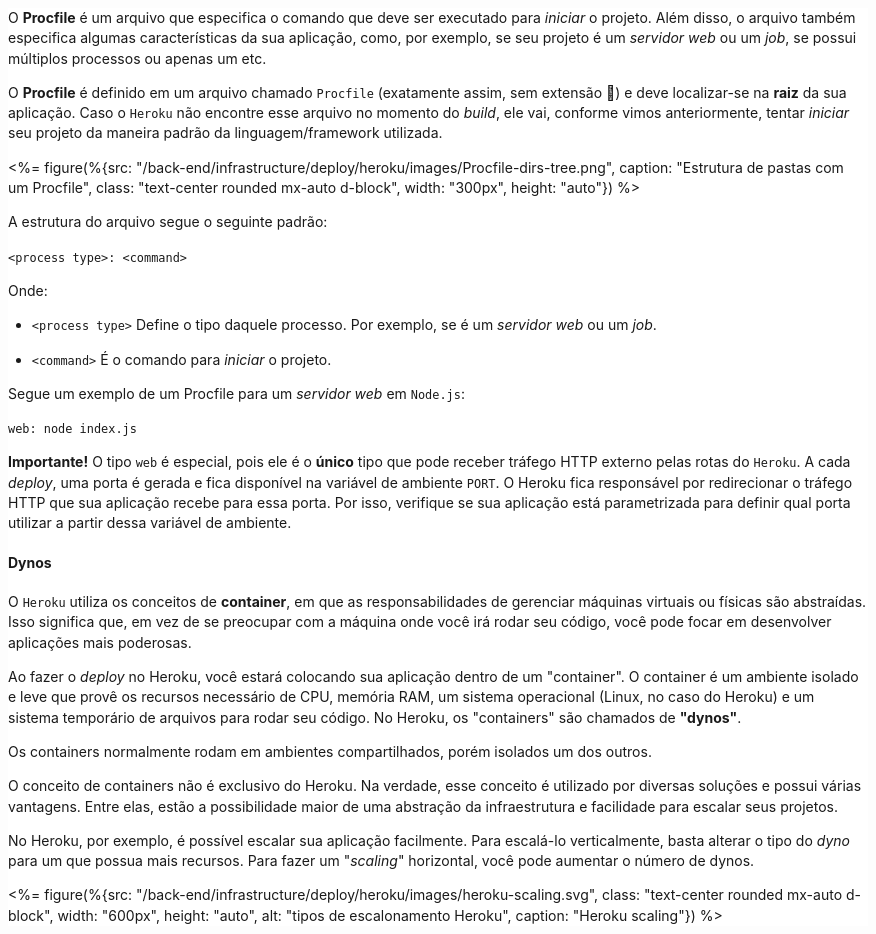O **Procfile** é um arquivo que especifica o comando que deve ser executado para _iniciar_ o projeto. Além disso, o arquivo também especifica algumas características da sua aplicação, como, por exemplo, se seu projeto é um _servidor web_ ou um _job_, se possui múltiplos processos ou apenas um etc.

O **Procfile** é definido em um arquivo chamado `Procfile` (exatamente assim, sem extensão 🤙) e deve localizar-se na **raiz** da sua aplicação. Caso o `Heroku` não encontre esse arquivo no momento do _build_, ele vai, conforme vimos anteriormente, tentar _iniciar_ seu projeto da maneira padrão da linguagem/framework utilizada.

<%= figure(%{src: "/back-end/infrastructure/deploy/heroku/images/Procfile-dirs-tree.png", caption: "Estrutura de pastas com um Procfile", class: "text-center rounded mx-auto d-block", width: "300px", height: "auto"}) %>

A estrutura do arquivo segue o seguinte padrão:

```language-yml
<process type>: <command>
```

Onde:

- `<process type>` Define o tipo daquele processo. Por exemplo, se é um _servidor web_ ou um _job_.

- `<command>` É o comando para _iniciar_ o projeto.

Segue um exemplo de um Procfile para um _servidor web_ em `Node.js`:

```language-yml
web: node index.js
```

**Importante!** O tipo `web` é especial, pois ele é o **único** tipo que pode receber tráfego HTTP externo pelas rotas do `Heroku`. A cada _deploy_, uma porta é gerada e fica disponível na variável de ambiente `PORT`. O Heroku fica responsável por redirecionar o tráfego HTTP que sua aplicação recebe para essa porta. Por isso, verifique se sua aplicação está parametrizada para definir qual porta utilizar a partir dessa variável de ambiente.

#### Dynos

O `Heroku` utiliza os conceitos de **container**, em que as responsabilidades de gerenciar máquinas virtuais ou físicas são abstraídas. Isso significa que, em vez de se preocupar com a máquina onde você irá rodar seu código, você pode focar em desenvolver aplicações mais poderosas.

Ao fazer o _deploy_ no Heroku, você estará colocando sua aplicação dentro de um "container". O container é um ambiente isolado e leve que provê os recursos necessário de CPU, memória RAM, um sistema operacional (Linux, no caso do Heroku) e um sistema temporário de arquivos para rodar seu código. No Heroku, os "containers" são chamados de **"dynos"**.

Os containers normalmente rodam em ambientes compartilhados, porém isolados um dos outros.

O conceito de containers não é exclusivo do Heroku. Na verdade, esse conceito é utilizado por diversas soluções e possui várias vantagens. Entre elas, estão a possibilidade maior de uma abstração da infraestrutura e facilidade para escalar seus projetos.

No Heroku, por exemplo, é possível escalar sua aplicação facilmente. Para escalá-lo verticalmente, basta alterar o tipo do _dyno_ para um que possua mais recursos. Para fazer um "_scaling_" horizontal, você pode aumentar o número de dynos.

<%= figure(%{src: "/back-end/infrastructure/deploy/heroku/images/heroku-scaling.svg", class: "text-center rounded mx-auto d-block", width: "600px", height: "auto", alt: "tipos de escalonamento Heroku", caption: "Heroku scaling"}) %>
